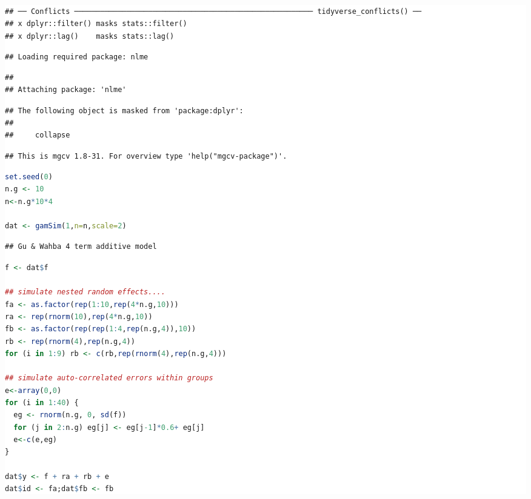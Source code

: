 ```
## ── Conflicts ─────────────────────────────────────────────────────── tidyverse_conflicts() ──
## x dplyr::filter() masks stats::filter()
## x dplyr::lag()    masks stats::lag()
```

```
## Loading required package: nlme
```

```
## 
## Attaching package: 'nlme'
```

```
## The following object is masked from 'package:dplyr':
## 
##     collapse
```

```
## This is mgcv 1.8-31. For overview type 'help("mgcv-package")'.
```

```r
set.seed(0)
n.g <- 10
n<-n.g*10*4

dat <- gamSim(1,n=n,scale=2)
```

```
## Gu & Wahba 4 term additive model
```

```r
f <- dat$f

## simulate nested random effects....
fa <- as.factor(rep(1:10,rep(4*n.g,10)))
ra <- rep(rnorm(10),rep(4*n.g,10))
fb <- as.factor(rep(rep(1:4,rep(n.g,4)),10))
rb <- rep(rnorm(4),rep(n.g,4))
for (i in 1:9) rb <- c(rb,rep(rnorm(4),rep(n.g,4)))

## simulate auto-correlated errors within groups
e<-array(0,0)
for (i in 1:40) {
  eg <- rnorm(n.g, 0, sd(f))
  for (j in 2:n.g) eg[j] <- eg[j-1]*0.6+ eg[j]
  e<-c(e,eg)
}

dat$y <- f + ra + rb + e
dat$id <- fa;dat$fb <- fb
```
